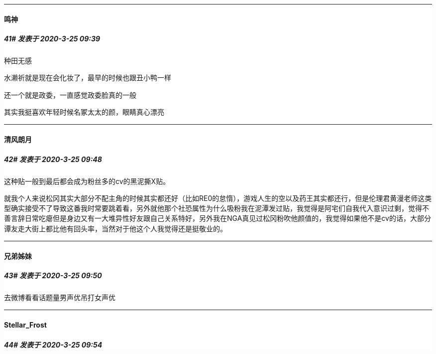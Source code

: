




*****

####  鸣神  
##### 41#       发表于 2020-3-25 09:39




种田无感

水濑祈就是现在会化妆了，最早的时候也跟丑小鸭一样

还一个就是政委，一直感觉政委脸真的一般

其实我挺喜欢年轻时候名冢太太的颜，眼睛真心漂亮







*****

####  清风朗月  
##### 42#       发表于 2020-3-25 09:48




这种贴一般到最后都会成为粉丝多的cv的黑泥撕X贴。


就我个人来说松冈其实大部分不配主角的时候其实都还好（比如RE0的怠惰），游戏人生的空以及药王其实都还行，但是伦理君黄漫老师这类型确实接受不了导致这番我时常要跳着看，另外就他那个社恐属性为什么吸粉我在泥潭发过贴，我觉得是阿宅们自我代入意识过剩，觉得不善言辞日常吃瘪但是身边又有一大堆异性好友跟自己关系特好，另外我在NGA真见过松冈粉吹他颜值的，我觉得如果他不是cv的话，大部分谭友走大街上都比他有回头率，当然对于他这个人我觉得还是挺敬业的。







*****

####  兄弟姊妹  
##### 43#       发表于 2020-3-25 09:50




去微博看看话题量男声优吊打女声优







*****

####  Stellar_Frost  
##### 44#       发表于 2020-3-25 09:54
